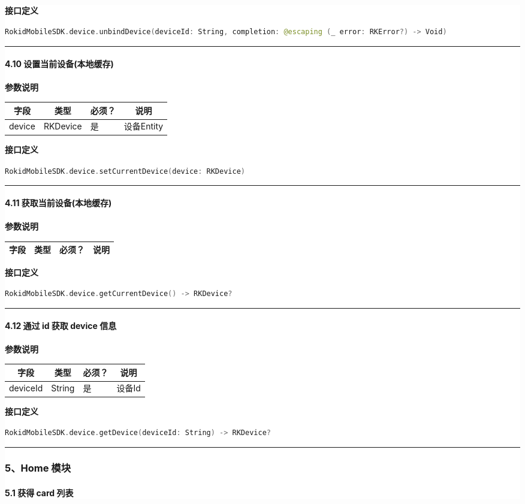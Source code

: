 **接口定义**

```swift
RokidMobileSDK.device.unbindDevice(deviceId: String, completion: @escaping (_ error: RKError?) -> Void)
```

---

#### 4.10 设置当前设备(本地缓存)

**参数说明**

| 字段    | 类型   | 必须？| 说明 |
| ------ | ----- | ----- | ----- |
| device | RKDevice | 是 | 设备Entity |

**接口定义**

```swift
RokidMobileSDK.device.setCurrentDevice(device: RKDevice)
```

---

#### 4.11 获取当前设备(本地缓存)

**参数说明**

| 字段    | 类型   | 必须？| 说明 |
| ------ | ----- | ----- | ----- |

**接口定义**

```swift
RokidMobileSDK.device.getCurrentDevice() -> RKDevice?
```

---

#### 4.12 通过 id 获取 device 信息

**参数说明**

| 字段    | 类型   | 必须？| 说明 |
| ------ | ----- | ----- | ----- |
| deviceId | String | 是 | 设备Id |

**接口定义**

```swift
RokidMobileSDK.device.getDevice(deviceId: String) -> RKDevice?
```

---

### 5、Home 模块

#### 5.1 获得 card 列表
